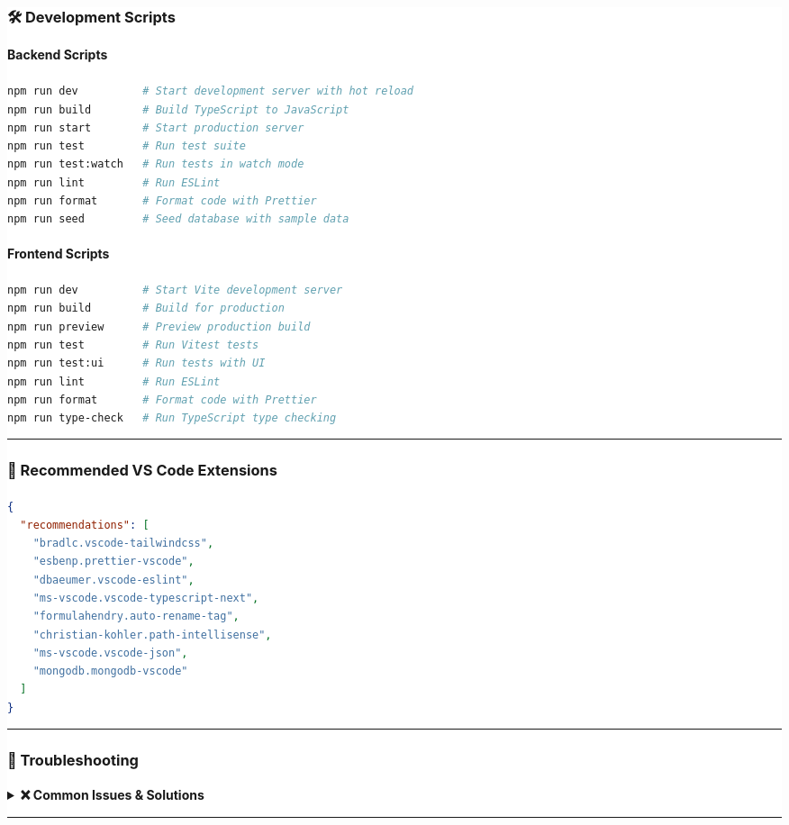 
### 🛠️ Development Scripts

#### Backend Scripts
```bash
npm run dev          # Start development server with hot reload
npm run build        # Build TypeScript to JavaScript
npm run start        # Start production server
npm run test         # Run test suite
npm run test:watch   # Run tests in watch mode
npm run lint         # Run ESLint
npm run format       # Format code with Prettier
npm run seed         # Seed database with sample data
```

#### Frontend Scripts  
```bash
npm run dev          # Start Vite development server
npm run build        # Build for production
npm run preview      # Preview production build
npm run test         # Run Vitest tests
npm run test:ui      # Run tests with UI
npm run lint         # Run ESLint
npm run format       # Format code with Prettier
npm run type-check   # Run TypeScript type checking
```

---

### 🔧 Recommended VS Code Extensions

```json
{
  "recommendations": [
    "bradlc.vscode-tailwindcss",
    "esbenp.prettier-vscode", 
    "dbaeumer.vscode-eslint",
    "ms-vscode.vscode-typescript-next",
    "formulahendry.auto-rename-tag",
    "christian-kohler.path-intellisense",
    "ms-vscode.vscode-json",
    "mongodb.mongodb-vscode"
  ]
}
```

---

### 🚨 Troubleshooting

<details><summary><b>❌ Common Issues & Solutions</b></summary></details>

---

